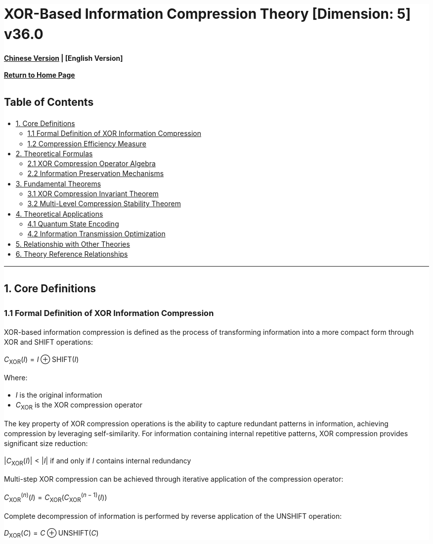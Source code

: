 # XOR-Based Information Compression Theory [Dimension: 5] v36.0

**[Chinese Version](formal_theory_xor_based_information_compression.md) | [English Version]**

**[Return to Home Page](../README_en.md)**

## Table of Contents

- [1. Core Definitions](#1-core-definitions)
  - [1.1 Formal Definition of XOR Information Compression](#11-formal-definition-of-xor-information-compression)
  - [1.2 Compression Efficiency Measure](#12-compression-efficiency-measure)
- [2. Theoretical Formulas](#2-theoretical-formulas)
  - [2.1 XOR Compression Operator Algebra](#21-xor-compression-operator-algebra)
  - [2.2 Information Preservation Mechanisms](#22-information-preservation-mechanisms)
- [3. Fundamental Theorems](#3-fundamental-theorems)
  - [3.1 XOR Compression Invariant Theorem](#31-xor-compression-invariant-theorem)
  - [3.2 Multi-Level Compression Stability Theorem](#32-multi-level-compression-stability-theorem)
- [4. Theoretical Applications](#4-theoretical-applications)
  - [4.1 Quantum State Encoding](#41-quantum-state-encoding)
  - [4.2 Information Transmission Optimization](#42-information-transmission-optimization)
- [5. Relationship with Other Theories](#5-relationship-with-other-theories)
- [6. Theory Reference Relationships](#6-theory-reference-relationships)

---

## 1. Core Definitions

### 1.1 Formal Definition of XOR Information Compression

XOR-based information compression is defined as the process of transforming information into a more compact form through XOR and SHIFT operations:

$`C_{\text{XOR}}(I) = I \oplus \text{SHIFT}(I)`$

Where:
- $`I`$ is the original information
- $`C_{\text{XOR}}`$ is the XOR compression operator

The key property of XOR compression operations is the ability to capture redundant patterns in information, achieving compression by leveraging self-similarity. For information containing internal repetitive patterns, XOR compression provides significant size reduction:

$`|C_{\text{XOR}}(I)| < |I|`$ if and only if $`I`$ contains internal redundancy

Multi-step XOR compression can be achieved through iterative application of the compression operator:

$`C_{\text{XOR}}^{(n)}(I) = C_{\text{XOR}}(C_{\text{XOR}}^{(n-1)}(I))`$

Complete decompression of information is performed by reverse application of the UNSHIFT operation:

$`D_{\text{XOR}}(C) = C \oplus \text{UNSHIFT}(C)`$
